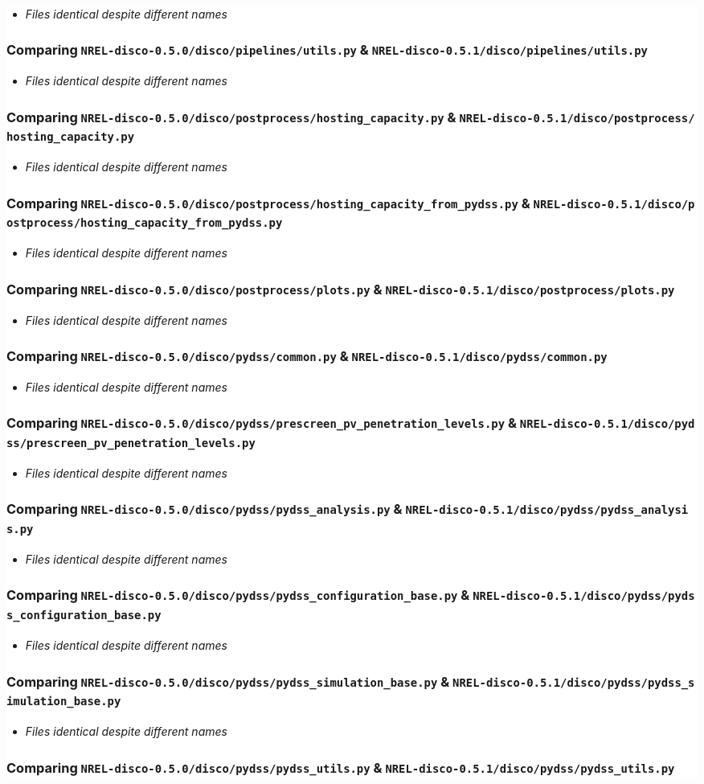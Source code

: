  * *Files identical despite different names*

### Comparing `NREL-disco-0.5.0/disco/pipelines/utils.py` & `NREL-disco-0.5.1/disco/pipelines/utils.py`

 * *Files identical despite different names*

### Comparing `NREL-disco-0.5.0/disco/postprocess/hosting_capacity.py` & `NREL-disco-0.5.1/disco/postprocess/hosting_capacity.py`

 * *Files identical despite different names*

### Comparing `NREL-disco-0.5.0/disco/postprocess/hosting_capacity_from_pydss.py` & `NREL-disco-0.5.1/disco/postprocess/hosting_capacity_from_pydss.py`

 * *Files identical despite different names*

### Comparing `NREL-disco-0.5.0/disco/postprocess/plots.py` & `NREL-disco-0.5.1/disco/postprocess/plots.py`

 * *Files identical despite different names*

### Comparing `NREL-disco-0.5.0/disco/pydss/common.py` & `NREL-disco-0.5.1/disco/pydss/common.py`

 * *Files identical despite different names*

### Comparing `NREL-disco-0.5.0/disco/pydss/prescreen_pv_penetration_levels.py` & `NREL-disco-0.5.1/disco/pydss/prescreen_pv_penetration_levels.py`

 * *Files identical despite different names*

### Comparing `NREL-disco-0.5.0/disco/pydss/pydss_analysis.py` & `NREL-disco-0.5.1/disco/pydss/pydss_analysis.py`

 * *Files identical despite different names*

### Comparing `NREL-disco-0.5.0/disco/pydss/pydss_configuration_base.py` & `NREL-disco-0.5.1/disco/pydss/pydss_configuration_base.py`

 * *Files identical despite different names*

### Comparing `NREL-disco-0.5.0/disco/pydss/pydss_simulation_base.py` & `NREL-disco-0.5.1/disco/pydss/pydss_simulation_base.py`

 * *Files identical despite different names*

### Comparing `NREL-disco-0.5.0/disco/pydss/pydss_utils.py` & `NREL-disco-0.5.1/disco/pydss/pydss_utils.py`
